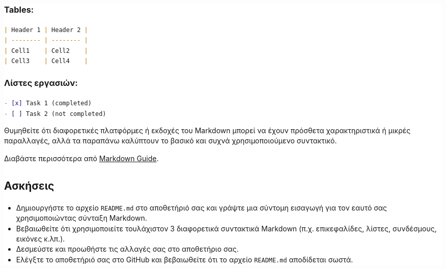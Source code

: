 ### Tables:

```markdown
| Header 1 | Header 2 |
| -------- | -------- |
| Cell1    | Cell2    |
| Cell3    | Cell4    |
```

### Λίστες εργασιών:

```markdown
- [x] Task 1 (completed)
- [ ] Task 2 (not completed)
```

Θυμηθείτε ότι διαφορετικές πλατφόρμες ή εκδοχές του Markdown μπορεί να έχουν πρόσθετα χαρακτηριστικά ή μικρές παραλλαγές, αλλά τα παραπάνω καλύπτουν το βασικό και συχνά χρησιμοποιούμενο συντακτικό.

Διαβάστε περισσότερα από [Markdown Guide](https://www.markdownguide.org/).

## Ασκήσεις

- Δημιουργήστε το αρχείο `README.md` στο αποθετήριό σας και γράψτε μια σύντομη εισαγωγή για τον εαυτό σας χρησιμοποιώντας σύνταξη Markdown.
- Βεβαιωθείτε ότι χρησιμοποιείτε τουλάχιστον 3 διαφορετικά συντακτικά Markdown (π.χ. επικεφαλίδες, λίστες, συνδέσμους, εικόνες κ.λπ.).
- Δεσμεύστε και προωθήστε τις αλλαγές σας στο αποθετήριο σας.
- Ελέγξτε το αποθετήριό σας στο GitHub και βεβαιωθείτε ότι το αρχείο `README.md` αποδίδεται σωστά.
